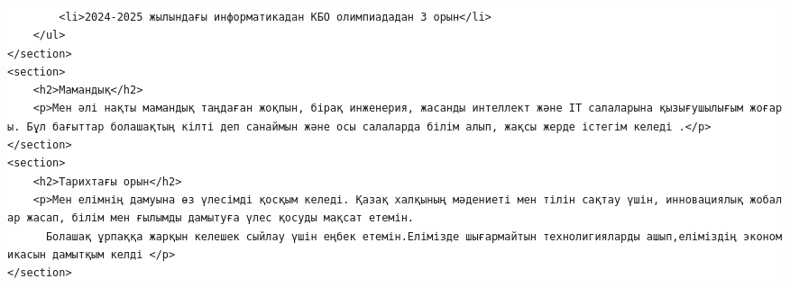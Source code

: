             <li>2024-2025 жылындағы информатикадан КБО олимпиададан 3 орын</li>
        </ul>
    </section>
    <section>
        <h2>Мамандық</h2>
        <p>Мен әлі нақты мамандық таңдаған жоқпын, бірақ инженерия, жасанды интеллект және IT салаларына қызығушылығым жоғары. Бұл бағыттар болашақтың кілті деп санаймын және осы салаларда білім алып, жақсы жерде істегім келеді .</p>
    </section>
    <section>
        <h2>Тарихтағы орын</h2>
        <p>Мен елімнің дамуына өз үлесімді қосқым келеді. Қазақ халқының мәдениеті мен тілін сақтау үшін, инновациялық жобалар жасап, білім мен ғылымды дамытуға үлес қосуды мақсат етемін. 
          Болашақ ұрпаққа жарқын келешек сыйлау үшін еңбек етемін.Елімізде шығармайтын технолигияларды ашып,еліміздің экономикасын дамытқым келді </p>
    </section>

</body>
</html>
